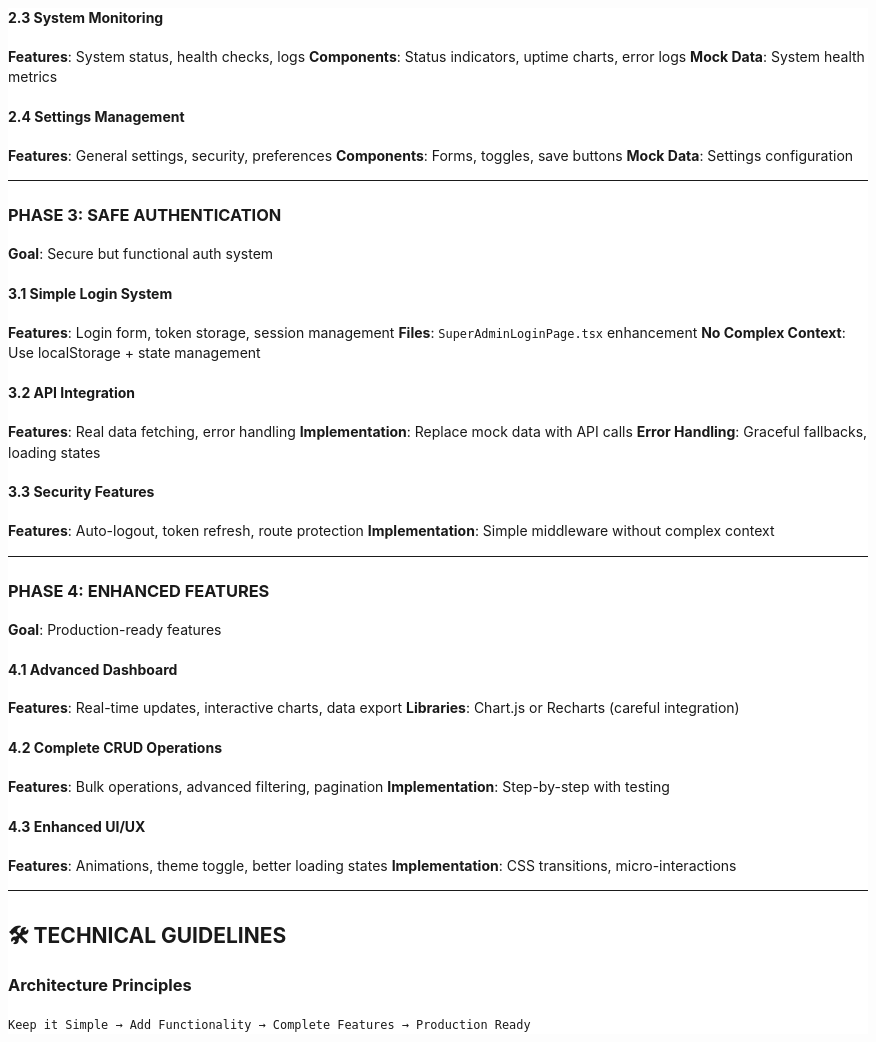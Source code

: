 #### 2.3 System Monitoring
**Features**: System status, health checks, logs
**Components**: Status indicators, uptime charts, error logs
**Mock Data**: System health metrics

#### 2.4 Settings Management
**Features**: General settings, security, preferences
**Components**: Forms, toggles, save buttons
**Mock Data**: Settings configuration

---

### **PHASE 3: SAFE AUTHENTICATION**
**Goal**: Secure but functional auth system

#### 3.1 Simple Login System
**Features**: Login form, token storage, session management
**Files**: `SuperAdminLoginPage.tsx` enhancement
**No Complex Context**: Use localStorage + state management

#### 3.2 API Integration
**Features**: Real data fetching, error handling
**Implementation**: Replace mock data with API calls
**Error Handling**: Graceful fallbacks, loading states

#### 3.3 Security Features
**Features**: Auto-logout, token refresh, route protection
**Implementation**: Simple middleware without complex context

---

### **PHASE 4: ENHANCED FEATURES**
**Goal**: Production-ready features

#### 4.1 Advanced Dashboard
**Features**: Real-time updates, interactive charts, data export
**Libraries**: Chart.js or Recharts (careful integration)

#### 4.2 Complete CRUD Operations
**Features**: Bulk operations, advanced filtering, pagination
**Implementation**: Step-by-step with testing

#### 4.3 Enhanced UI/UX
**Features**: Animations, theme toggle, better loading states
**Implementation**: CSS transitions, micro-interactions

---

## 🛠️ TECHNICAL GUIDELINES

### **Architecture Principles**
```
Keep it Simple → Add Functionality → Complete Features → Production Ready
```
